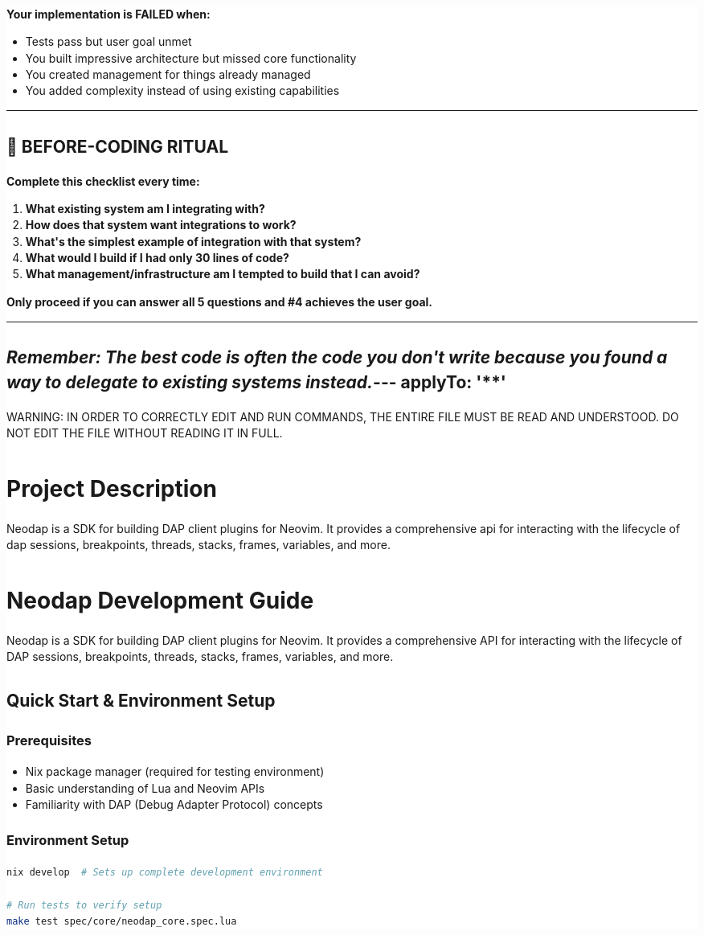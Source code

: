 **Your implementation is FAILED when:**
- Tests pass but user goal unmet
- You built impressive architecture but missed core functionality  
- You created management for things already managed
- You added complexity instead of using existing capabilities

---

## 🧪 BEFORE-CODING RITUAL

**Complete this checklist every time:**

1. **What existing system am I integrating with?**
2. **How does that system want integrations to work?**
3. **What's the simplest example of integration with that system?**
4. **What would I build if I had only 30 lines of code?**
5. **What management/infrastructure am I tempted to build that I can avoid?**

**Only proceed if you can answer all 5 questions and #4 achieves the user goal.**

---

*Remember: The best code is often the code you don't write because you found a way to delegate to existing systems instead.*---
applyTo: '**'
---

WARNING: IN ORDER TO CORRECTLY EDIT AND RUN COMMANDS, THE ENTIRE FILE MUST BE READ AND UNDERSTOOD. DO NOT EDIT THE FILE WITHOUT READING IT IN FULL.


# Project Description

Neodap is a SDK for building DAP client plugins for Neovim.
It provides a comprehensive api for interacting with the lifecycle of dap sessions, breakpoints, threads, stacks, frames, variables, and more.

# Neodap Development Guide

Neodap is a SDK for building DAP client plugins for Neovim. It provides a comprehensive API for interacting with the lifecycle of DAP sessions, breakpoints, threads, stacks, frames, variables, and more.

## Quick Start & Environment Setup

### Prerequisites
- Nix package manager (required for testing environment)
- Basic understanding of Lua and Neovim APIs
- Familiarity with DAP (Debug Adapter Protocol) concepts

### Environment Setup
```bash
nix develop  # Sets up complete development environment

# Run tests to verify setup
make test spec/core/neodap_core.spec.lua
```
